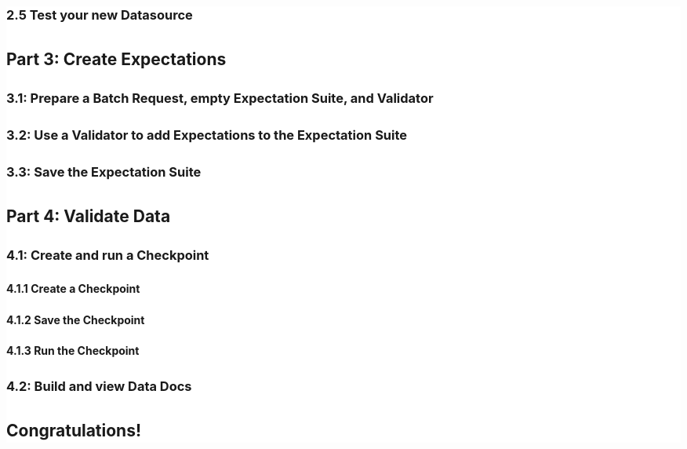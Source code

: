 ### 2.5 Test your new Datasource
<TestS3Datasource />

## Part 3: Create Expectations

### 3.1: Prepare a Batch Request, empty Expectation Suite, and Validator

<PrepareABatchRequestAndValidatorForCreatingExpectations />

### 3.2: Use a Validator to add Expectations to the Expectation Suite

<CreateExpectationsInteractively />

### 3.3: Save the Expectation Suite

<SaveTheExpectationSuite />

## Part 4: Validate Data

### 4.1: Create and run a Checkpoint

<CheckpointCreateAndRun />

#### 4.1.1 Create a Checkpoint

<CreateCheckpoint />

#### 4.1.2 Save the Checkpoint

<SaveCheckpoint />

#### 4.1.3 Run the Checkpoint

<RunCheckpoint />

### 4.2: Build and view Data Docs

<BuildAndViewDataDocs />

## Congratulations!

<Congratulations />